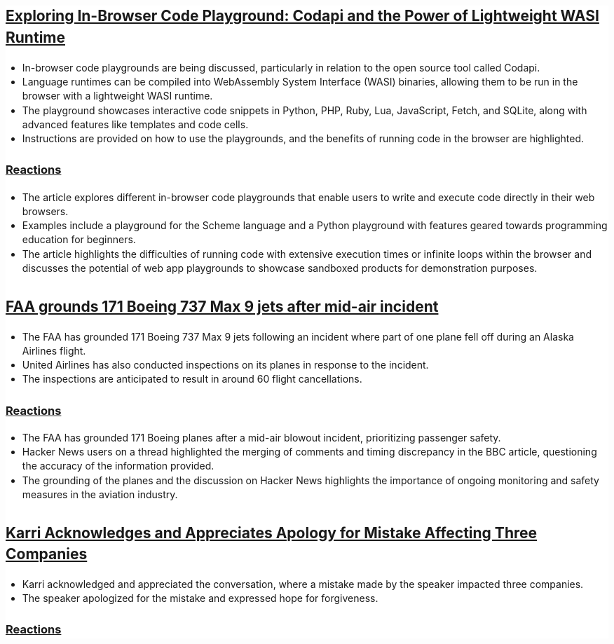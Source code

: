 ## [Exploring In-Browser Code Playground: Codapi and the Power of Lightweight WASI Runtime](https://antonz.org/in-browser-code-playgrounds/)

- In-browser code playgrounds are being discussed, particularly in relation to the open source tool called Codapi.
- Language runtimes can be compiled into WebAssembly System Interface (WASI) binaries, allowing them to be run in the browser with a lightweight WASI runtime.
- The playground showcases interactive code snippets in Python, PHP, Ruby, Lua, JavaScript, Fetch, and SQLite, along with advanced features like templates and code cells.
- Instructions are provided on how to use the playgrounds, and the benefits of running code in the browser are highlighted.

### [Reactions](https://news.ycombinator.com/item?id=38891177)

- The article explores different in-browser code playgrounds that enable users to write and execute code directly in their web browsers.
- Examples include a playground for the Scheme language and a Python playground with features geared towards programming education for beginners.
- The article highlights the difficulties of running code with extensive execution times or infinite loops within the browser and discusses the potential of web app playgrounds to showcase sandboxed products for demonstration purposes.

## [FAA grounds 171 Boeing 737 Max 9 jets after mid-air incident](https://www.bbc.com/news/world-us-canada-67903655)

- The FAA has grounded 171 Boeing 737 Max 9 jets following an incident where part of one plane fell off during an Alaska Airlines flight.
- United Airlines has also conducted inspections on its planes in response to the incident.
- The inspections are anticipated to result in around 60 flight cancellations.

### [Reactions](https://news.ycombinator.com/item?id=38893811)

- The FAA has grounded 171 Boeing planes after a mid-air blowout incident, prioritizing passenger safety.
- Hacker News users on a thread highlighted the merging of comments and timing discrepancy in the BBC article, questioning the accuracy of the information provided.
- The grounding of the planes and the discussion on Hacker News highlights the importance of ongoing monitoring and safety measures in the aviation industry.

## [Karri Acknowledges and Appreciates Apology for Mistake Affecting Three Companies](https://twitter.com/henrysward/status/1743794996732735679)

- Karri acknowledged and appreciated the conversation, where a mistake made by the speaker impacted three companies.
- The speaker apologized for the mistake and expressed hope for forgiveness.

### [Reactions](https://news.ycombinator.com/item?id=38897363)
